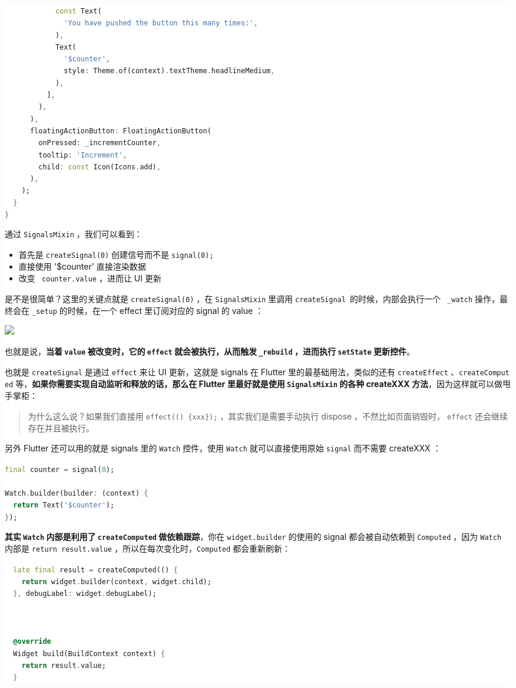 ```dart
            const Text(
              'You have pushed the button this many times:',
            ),
            Text(
              '$counter',
              style: Theme.of(context).textTheme.headlineMedium,
            ),
          ],
        ),
      ),
      floatingActionButton: FloatingActionButton(
        onPressed: _incrementCounter,
        tooltip: 'Increment',
        child: const Icon(Icons.add),
      ),
    );
  }
}
```

通过 `SignalsMixin` ，我们可以看到：

- 首先是  `createSignal(0)` 创建信号而不是 `signal(0);`
- 直接使用  '$counter'  直接渲染数据
- 改变 ` counter.value` ，进而让 UI 更新

是不是很简单？这里的关键点就是   `createSignal(0)` ，在  `SignalsMixin` 里调用 `createSignal `的时候，内部会执行一个 ` _watch` 操作，最终会在 `_setup` 的时候，在一个 effect 里订阅对应的 signal 的 value ：

![](http://img.cdn.guoshuyu.cn/20250323_rs/image15.png)

也就是说，**当着 `value` 被改变时，它的 `effect` 就会被执行，从而触发 `_rebuild` ，进而执行 `setState` 更新控件**。

也就是 `createSignal` 是通过 `effect` 来让 UI 更新，这就是 signals 在 Flutter 里的最基础用法，类似的还有 `createEffect` 、`createComputed` 等，**如果你需要实现自动监听和释放的话，那么在 Flutter 里最好就是使用   `SignalsMixin`  的各种 createXXX 方法**，因为这样就可以做甩手掌柜：

> 为什么这么说？如果我们直接用 `effect(() {xxx});` ，其实我们是需要手动执行 dispose ，不然比如页面销毁时， `effect` 还会继续存在并且被执行。

另外 Flutter 还可以用的就是 signals 里的 `Watch` 控件，使用  `Watch` 就可以直接使用原始 `signal` 而不需要 createXXX ：

```dart
final counter = signal(0);

Watch.builder(builder: (context) {
  return Text('$counter');
});
```

**其实  `Watch`  内部是利用了  `createComputed`  做依赖跟踪**，你在  `widget.builder` 的使用的 signal 都会被自动依赖到 `Computed` ，因为  `Watch`  内部是 `return result.value` ，所以在每次变化时，`Computed`  都会重新刷新：

```dart
  late final result = createComputed(() {
    return widget.builder(context, widget.child);
  }, debugLabel: widget.debugLabel);



  @override
  Widget build(BuildContext context) {
    return result.value;
  }
```
